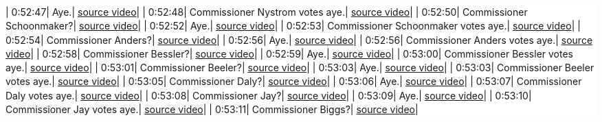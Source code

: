 | 0:52:47| Aye.| [source video](https://archive.org/details/cocomr267200330?start=3167)|
| 0:52:48| Commissioner Nystrom votes aye.| [source video](https://archive.org/details/cocomr267200330?start=3168)|
| 0:52:50| Commissioner Schoonmaker?| [source video](https://archive.org/details/cocomr267200330?start=3170)|
| 0:52:52| Aye.| [source video](https://archive.org/details/cocomr267200330?start=3172)|
| 0:52:53| Commissioner Schoonmaker votes aye.| [source video](https://archive.org/details/cocomr267200330?start=3173)|
| 0:52:54| Commissioner Anders?| [source video](https://archive.org/details/cocomr267200330?start=3174)|
| 0:52:56| Aye.| [source video](https://archive.org/details/cocomr267200330?start=3176)|
| 0:52:56| Commissioner Anders votes aye.| [source video](https://archive.org/details/cocomr267200330?start=3176)|
| 0:52:58| Commissioner Bessler?| [source video](https://archive.org/details/cocomr267200330?start=3178)|
| 0:52:59| Aye.| [source video](https://archive.org/details/cocomr267200330?start=3179)|
| 0:53:00| Commissioner Bessler votes aye.| [source video](https://archive.org/details/cocomr267200330?start=3180)|
| 0:53:01| Commissioner Beeler?| [source video](https://archive.org/details/cocomr267200330?start=3181)|
| 0:53:03| Aye.| [source video](https://archive.org/details/cocomr267200330?start=3183)|
| 0:53:03| Commissioner Beeler votes aye.| [source video](https://archive.org/details/cocomr267200330?start=3183)|
| 0:53:05| Commissioner Daly?| [source video](https://archive.org/details/cocomr267200330?start=3185)|
| 0:53:06| Aye.| [source video](https://archive.org/details/cocomr267200330?start=3186)|
| 0:53:07| Commissioner Daly votes aye.| [source video](https://archive.org/details/cocomr267200330?start=3187)|
| 0:53:08| Commissioner Jay?| [source video](https://archive.org/details/cocomr267200330?start=3188)|
| 0:53:09| Aye.| [source video](https://archive.org/details/cocomr267200330?start=3189)|
| 0:53:10| Commissioner Jay votes aye.| [source video](https://archive.org/details/cocomr267200330?start=3190)|
| 0:53:11| Commissioner Biggs?| [source video](https://archive.org/details/cocomr267200330?start=3191)|
